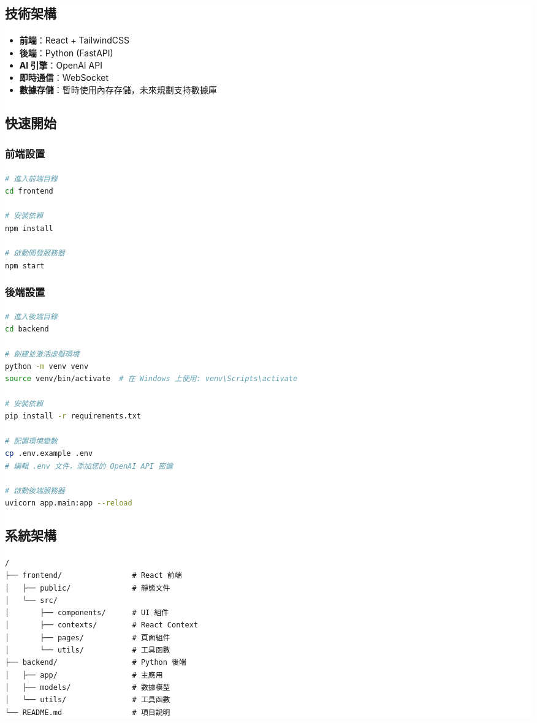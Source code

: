 ## 技術架構

- **前端**：React + TailwindCSS
- **後端**：Python (FastAPI)
- **AI 引擎**：OpenAI API
- **即時通信**：WebSocket
- **數據存儲**：暫時使用內存存儲，未來規劃支持數據庫

## 快速開始

### 前端設置

```bash
# 進入前端目錄
cd frontend

# 安裝依賴
npm install

# 啟動開發服務器
npm start
```

### 後端設置

```bash
# 進入後端目錄
cd backend

# 創建並激活虛擬環境
python -m venv venv
source venv/bin/activate  # 在 Windows 上使用: venv\Scripts\activate

# 安裝依賴
pip install -r requirements.txt

# 配置環境變數
cp .env.example .env
# 編輯 .env 文件，添加您的 OpenAI API 密鑰

# 啟動後端服務器
uvicorn app.main:app --reload
```

## 系統架構

```
/
├── frontend/                # React 前端
│   ├── public/              # 靜態文件
│   └── src/
│       ├── components/      # UI 組件
│       ├── contexts/        # React Context
│       ├── pages/           # 頁面組件
│       └── utils/           # 工具函數
├── backend/                 # Python 後端
│   ├── app/                 # 主應用
│   ├── models/              # 數據模型
│   └── utils/               # 工具函數
└── README.md                # 項目說明
```
